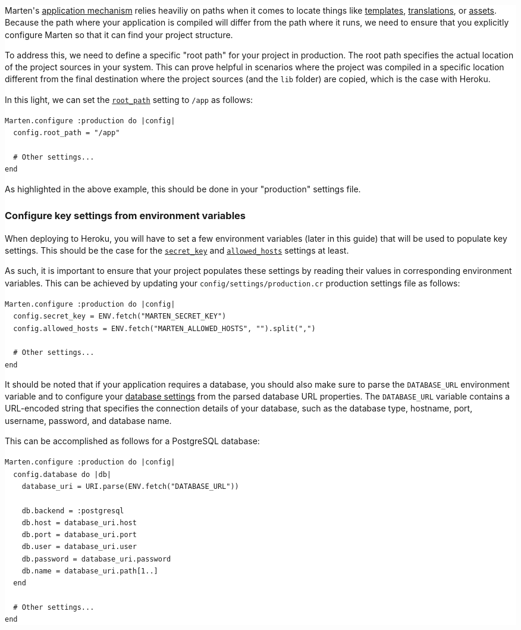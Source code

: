 Marten's [application mechanism](../../development/applications) relies heaviliy on paths when it comes to locate things like [templates](../../templates), [translations](../../i18n), or [assets](../../assets). Because the path where your application is compiled will differ from the path where it runs, we need to ensure that you explicitly configure Marten so that it can find your project structure.

To address this, we need to define a specific "root path" for your project in production. The root path specifies the actual location of the project sources in your system. This can prove helpful in scenarios where the project was compiled in a specific location different from the final destination where the project sources (and the `lib` folder) are copied, which is the case with Heroku.

In this light, we can set the [`root_path`](../../development/reference/settings#root_path) setting to `/app` as follows:

```crystal title="config/settings/production.cr"
Marten.configure :production do |config|
  config.root_path = "/app"

  # Other settings...
end
```

As highlighted in the above example, this should be done in your "production" settings file.

### Configure key settings from environment variables

When deploying to Heroku, you will have to set a few environment variables (later in this guide) that will be used to populate key settings. This should be the case for the [`secret_key`](../../development/reference/settings#secret_key) and [`allowed_hosts`](../../development/reference/settings#allowed_hosts) settings at least.

As such, it is important to ensure that your project populates these settings by reading their values in corresponding environment variables. This can be achieved by updating your `config/settings/production.cr` production settings file as follows:

```crystal title="config/settings/production.cr"
Marten.configure :production do |config|
  config.secret_key = ENV.fetch("MARTEN_SECRET_KEY")
  config.allowed_hosts = ENV.fetch("MARTEN_ALLOWED_HOSTS", "").split(",")

  # Other settings...
end
```

It should be noted that if your application requires a database, you should also make sure to parse the `DATABASE_URL` environment variable and to configure your [database settings](../../development/reference/settings#database-settings) from the parsed database URL properties. The `DATABASE_URL` variable contains a URL-encoded string that specifies the connection details of your database, such as the database type, hostname, port, username, password, and database name.

This can be accomplished as follows for a PostgreSQL database:

```crystal title="config/settings/production.cr"
Marten.configure :production do |config|
  config.database do |db|
    database_uri = URI.parse(ENV.fetch("DATABASE_URL"))

    db.backend = :postgresql
    db.host = database_uri.host
    db.port = database_uri.port
    db.user = database_uri.user
    db.password = database_uri.password
    db.name = database_uri.path[1..]
  end

  # Other settings...
end
```
